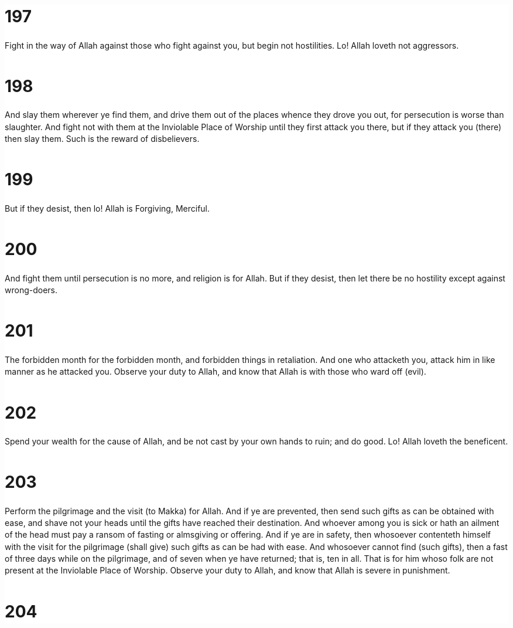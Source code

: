 # 197

Fight in the way of Allah against those who fight against you, but begin not hostilities. Lo! Allah loveth not aggressors.

# 198

And slay them wherever ye find them, and drive them out of the places whence they drove you out, for persecution is worse than slaughter. And fight not with them at the Inviolable Place of Worship until they first attack you there, but if they attack you (there) then slay them. Such is the reward of disbelievers.

# 199

But if they desist, then lo! Allah is Forgiving, Merciful.

# 200

And fight them until persecution is no more, and religion is for Allah. But if they desist, then let there be no hostility except against wrong-doers.

# 201

The forbidden month for the forbidden month, and forbidden things in retaliation. And one who attacketh you, attack him in like manner as he attacked you. Observe your duty to Allah, and know that Allah is with those who ward off (evil).

# 202

Spend your wealth for the cause of Allah, and be not cast by your own hands to ruin; and do good. Lo! Allah loveth the beneficent.

# 203

Perform the pilgrimage and the visit (to Makka) for Allah. And if ye are prevented, then send such gifts as can be obtained with ease, and shave not your heads until the gifts have reached their destination. And whoever among you is sick or hath an ailment of the head must pay a ransom of fasting or almsgiving or offering. And if ye are in safety, then whosoever contenteth himself with the visit for the pilgrimage (shall give) such gifts as can be had with ease. And whosoever cannot find (such gifts), then a fast of three days while on the pilgrimage, and of seven when ye have returned; that is, ten in all. That is for him whoso folk are not present at the Inviolable Place of Worship. Observe your duty to Allah, and know that Allah is severe in punishment.

# 204
